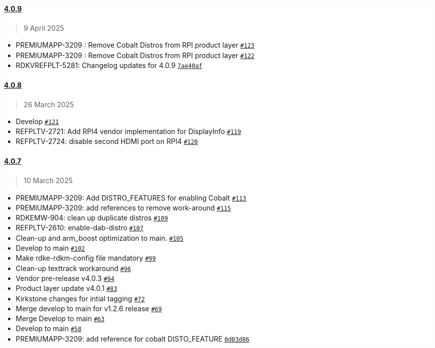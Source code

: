 #### [4.0.9](https://github.com/rdkcentral/meta-product-raspberrypi/compare/4.0.8...4.0.9)

> 9 April 2025

- PREMIUMAPP-3209 : Remove Cobalt Distros from RPI product layer [`#123`](https://github.com/rdkcentral/meta-product-raspberrypi/pull/123)
- PREMIUMAPP-3209 : Remove Cobalt Distros from RPI product layer [`#122`](https://github.com/rdkcentral/meta-product-raspberrypi/pull/122)
- RDKVREFPLT-5281: Changelog updates for 4.0.9 [`7ae40af`](https://github.com/rdkcentral/meta-product-raspberrypi/commit/7ae40af72e57b06d43527e982864c9c2a962a3ec)

#### [4.0.8](https://github.com/rdkcentral/meta-product-raspberrypi/compare/4.0.7...4.0.8)

> 26 March 2025

- Develop [`#121`](https://github.com/rdkcentral/meta-product-raspberrypi/pull/121)
- REFPLTV-2721: Add RPI4 vendor implementation for DisplayInfo [`#119`](https://github.com/rdkcentral/meta-product-raspberrypi/pull/119)
- REFPLTV-2724: disable second HDMI port on RPI4 [`#120`](https://github.com/rdkcentral/meta-product-raspberrypi/pull/120)

#### [4.0.7](https://github.com/rdkcentral/meta-product-raspberrypi/compare/4.0.7-RC1...4.0.7)

> 10 March 2025

- PREMIUMAPP-3209: Add DISTRO_FEATURES for enabling Cobalt [`#113`](https://github.com/rdkcentral/meta-product-raspberrypi/pull/113)
- PREMIUMAPP-3209: add references to remove work-around [`#115`](https://github.com/rdkcentral/meta-product-raspberrypi/pull/115)
- RDKEMW-904: clean up duplicate distros  [`#109`](https://github.com/rdkcentral/meta-product-raspberrypi/pull/109)
- REFPLTV-2610: enable-dab-distro [`#107`](https://github.com/rdkcentral/meta-product-raspberrypi/pull/107)
- Clean-up and arm_boost optimization to main. [`#105`](https://github.com/rdkcentral/meta-product-raspberrypi/pull/105)
- Develop to main [`#102`](https://github.com/rdkcentral/meta-product-raspberrypi/pull/102)
- Make rdke-rdkm-config file mandatory [`#99`](https://github.com/rdkcentral/meta-product-raspberrypi/pull/99)
- Clean-up texttrack workaround [`#96`](https://github.com/rdkcentral/meta-product-raspberrypi/pull/96)
- Vendor pre-release v4.0.3 [`#94`](https://github.com/rdkcentral/meta-product-raspberrypi/pull/94)
- Product layer update v4.0.1 [`#83`](https://github.com/rdkcentral/meta-product-raspberrypi/pull/83)
- Kirkstone changes for intial tagging [`#72`](https://github.com/rdkcentral/meta-product-raspberrypi/pull/72)
- Merge develop to main for v1.2.6 release [`#69`](https://github.com/rdkcentral/meta-product-raspberrypi/pull/69)
- Merge Develop to main [`#63`](https://github.com/rdkcentral/meta-product-raspberrypi/pull/63)
- Develop to main [`#58`](https://github.com/rdkcentral/meta-product-raspberrypi/pull/58)
- PREMIUMAPP-3209: add reference for cobalt DISTO_FEATURE [`0d03d86`](https://github.com/rdkcentral/meta-product-raspberrypi/commit/0d03d8687a2ff4d86302efaa7a6bd2393f925015)

